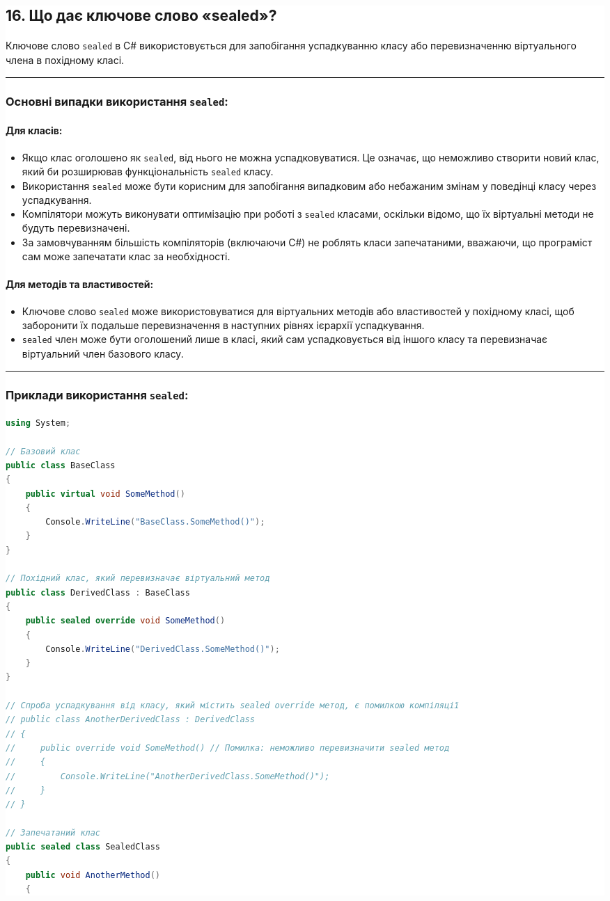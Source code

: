 ## 16. Що дає ключове слово «sealed»?

Ключове слово `sealed` в C# використовується для запобігання успадкуванню класу або перевизначенню віртуального члена в похідному класі.

---

### Основні випадки використання `sealed`:

#### Для класів:
- Якщо клас оголошено як `sealed`, від нього не можна успадковуватися. Це означає, що неможливо створити новий клас, який би розширював функціональність `sealed` класу.
- Використання `sealed` може бути корисним для запобігання випадковим або небажаним змінам у поведінці класу через успадкування.
- Компілятори можуть виконувати оптимізацію при роботі з `sealed` класами, оскільки відомо, що їх віртуальні методи не будуть перевизначені.
- За замовчуванням більшість компіляторів (включаючи C#) не роблять класи запечатаними, вважаючи, що програміст сам може запечатати клас за необхідності.

#### Для методів та властивостей:
- Ключове слово `sealed` може використовуватися для віртуальних методів або властивостей у похідному класі, щоб заборонити їх подальше перевизначення в наступних рівнях ієрархії успадкування.
- `sealed` член може бути оголошений лише в класі, який сам успадковується від іншого класу та перевизначає віртуальний член базового класу.

---

### Приклади використання `sealed`:

```csharp
using System;

// Базовий клас
public class BaseClass
{
    public virtual void SomeMethod()
    {
        Console.WriteLine("BaseClass.SomeMethod()");
    }
}

// Похідний клас, який перевизначає віртуальний метод
public class DerivedClass : BaseClass
{
    public sealed override void SomeMethod()
    {
        Console.WriteLine("DerivedClass.SomeMethod()");
    }
}

// Спроба успадкування від класу, який містить sealed override метод, є помилкою компіляції
// public class AnotherDerivedClass : DerivedClass
// {
//     public override void SomeMethod() // Помилка: неможливо перевизначити sealed метод
//     {
//         Console.WriteLine("AnotherDerivedClass.SomeMethod()");
//     }
// }

// Запечатаний клас
public sealed class SealedClass
{
    public void AnotherMethod()
    {
```